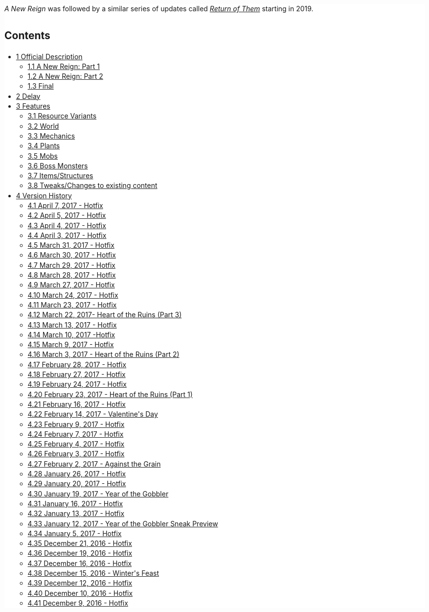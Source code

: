 *A New Reign* was followed by a similar series of updates called *[Return of Them](/wiki/Return_of_Them "Return of Them")* starting in 2019.

## Contents

* [1 Official Description](#Official_Description)
  + [1.1 A New Reign: Part 1](#A_New_Reign:_Part_1)
  + [1.2 A New Reign: Part 2](#A_New_Reign:_Part_2)
  + [1.3 Final](#Final)
* [2 Delay](#Delay)
* [3 Features](#Features)
  + [3.1 Resource Variants](#Resource_Variants)
  + [3.2 World](#World)
  + [3.3 Mechanics](#Mechanics)
  + [3.4 Plants](#Plants)
  + [3.5 Mobs](#Mobs)
  + [3.6 Boss Monsters](#Boss_Monsters)
  + [3.7 Items/Structures](#Items/Structures)
  + [3.8 Tweaks/Changes to existing content](#Tweaks/Changes_to_existing_content)
* [4 Version History](#Version_History)
  + [4.1 April 7, 2017 - Hotfix](#April_7,_2017_-_Hotfix)
  + [4.2 April 5, 2017 - Hotfix](#April_5,_2017_-_Hotfix)
  + [4.3 April 4, 2017 - Hotfix](#April_4,_2017_-_Hotfix)
  + [4.4 April 3, 2017 - Hotfix](#April_3,_2017_-_Hotfix)
  + [4.5 March 31, 2017 - Hotfix](#March_31,_2017_-_Hotfix)
  + [4.6 March 30, 2017 - Hotfix](#March_30,_2017_-_Hotfix)
  + [4.7 March 29, 2017 - Hotfix](#March_29,_2017_-_Hotfix)
  + [4.8 March 28, 2017 - Hotfix](#March_28,_2017_-_Hotfix)
  + [4.9 March 27, 2017 - Hotfix](#March_27,_2017_-_Hotfix)
  + [4.10 March 24, 2017 - Hotfix](#March_24,_2017_-_Hotfix)
  + [4.11 March 23, 2017 - Hotfix](#March_23,_2017_-_Hotfix)
  + [4.12 March 22, 2017- Heart of the Ruins (Part 3)](#March_22,_2017-_Heart_of_the_Ruins_(Part_3))
  + [4.13 March 13, 2017 - Hotfix](#March_13,_2017_-_Hotfix)
  + [4.14 March 10, 2017 -Hotfix](#March_10,_2017_-Hotfix)
  + [4.15 March 9, 2017 - Hotfix](#March_9,_2017_-_Hotfix)
  + [4.16 March 3, 2017 - Heart of the Ruins (Part 2)](#March_3,_2017_-_Heart_of_the_Ruins_(Part_2))
  + [4.17 February 28, 2017 - Hotfix](#February_28,_2017_-_Hotfix)
  + [4.18 February 27, 2017 - Hotfix](#February_27,_2017_-_Hotfix)
  + [4.19 February 24, 2017 - Hotfix](#February_24,_2017_-_Hotfix)
  + [4.20 February 23, 2017 - Heart of the Ruins (Part 1)](#February_23,_2017_-_Heart_of_the_Ruins_(Part_1))
  + [4.21 February 16, 2017 - Hotfix](#February_16,_2017_-_Hotfix)
  + [4.22 February 14, 2017 - Valentine's Day](#February_14,_2017_-_Valentine's_Day)
  + [4.23 February 9, 2017 - Hotfix](#February_9,_2017_-_Hotfix)
  + [4.24 February 7, 2017 - Hotfix](#February_7,_2017_-_Hotfix)
  + [4.25 February 4, 2017 - Hotfix](#February_4,_2017_-_Hotfix)
  + [4.26 February 3, 2017 - Hotfix](#February_3,_2017_-_Hotfix)
  + [4.27 February 2, 2017 - Against the Grain](#February_2,_2017_-_Against_the_Grain)
  + [4.28 January 26, 2017 - Hotfix](#January_26,_2017_-_Hotfix)
  + [4.29 January 20, 2017 - Hotfix](#January_20,_2017_-_Hotfix)
  + [4.30 January 19, 2017 - Year of the Gobbler](#January_19,_2017_-_Year_of_the_Gobbler)
  + [4.31 January 16, 2017 - Hotfix](#January_16,_2017_-_Hotfix)
  + [4.32 January 13, 2017 - Hotfix](#January_13,_2017_-_Hotfix)
  + [4.33 January 12, 2017 - Year of the Gobbler Sneak Preview](#January_12,_2017_-_Year_of_the_Gobbler_Sneak_Preview)
  + [4.34 January 5, 2017 - Hotfix](#January_5,_2017_-_Hotfix)
  + [4.35 December 21, 2016 - Hotfix](#December_21,_2016_-_Hotfix)
  + [4.36 December 19, 2016 - Hotfix](#December_19,_2016_-_Hotfix)
  + [4.37 December 16, 2016 - Hotfix](#December_16,_2016_-_Hotfix)
  + [4.38 December 15, 2016 - Winter's Feast](#December_15,_2016_-_Winter's_Feast)
  + [4.39 December 12, 2016 - Hotfix](#December_12,_2016_-_Hotfix)
  + [4.40 December 10, 2016 - Hotfix](#December_10,_2016_-_Hotfix)
  + [4.41 December 9, 2016 - Hotfix](#December_9,_2016_-_Hotfix)